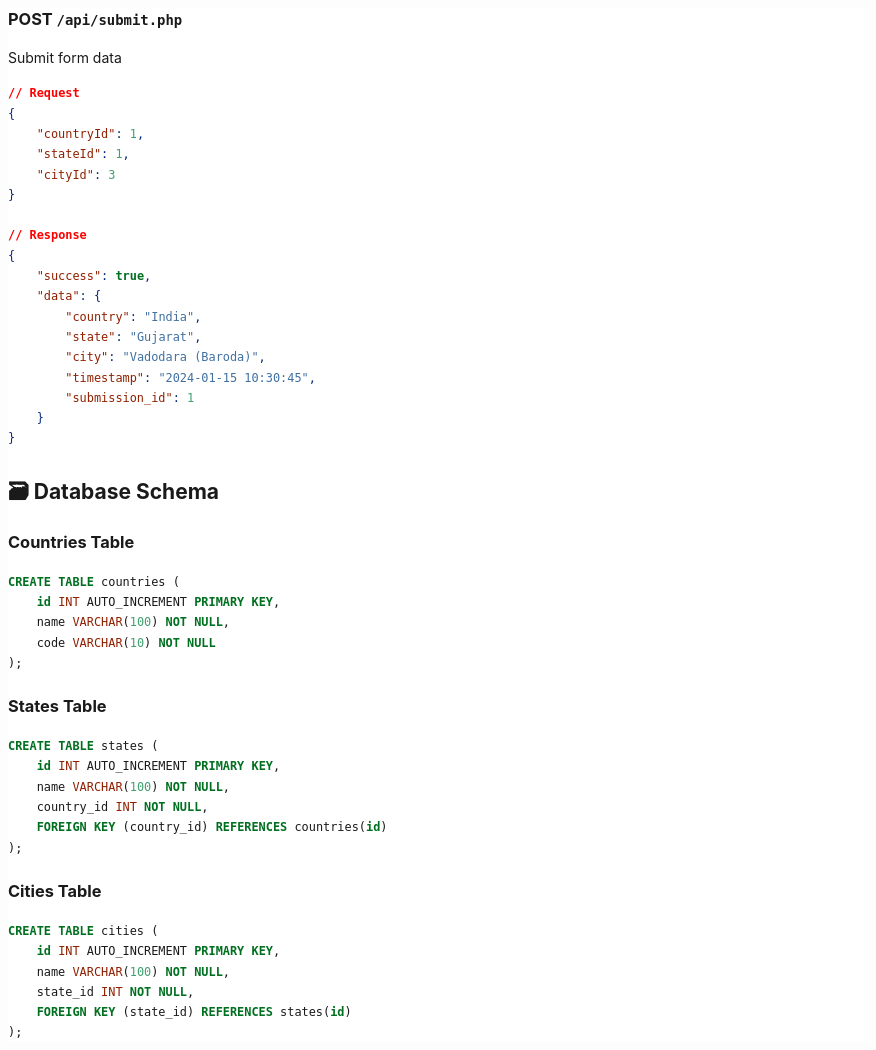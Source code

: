 ### POST `/api/submit.php`
Submit form data
```json
// Request
{
    "countryId": 1,
    "stateId": 1,
    "cityId": 3
}

// Response
{
    "success": true,
    "data": {
        "country": "India",
        "state": "Gujarat", 
        "city": "Vadodara (Baroda)",
        "timestamp": "2024-01-15 10:30:45",
        "submission_id": 1
    }
}
```

## 🗃️ **Database Schema**

### Countries Table
```sql
CREATE TABLE countries (
    id INT AUTO_INCREMENT PRIMARY KEY,
    name VARCHAR(100) NOT NULL,
    code VARCHAR(10) NOT NULL
);
```

### States Table
```sql
CREATE TABLE states (
    id INT AUTO_INCREMENT PRIMARY KEY,
    name VARCHAR(100) NOT NULL,
    country_id INT NOT NULL,
    FOREIGN KEY (country_id) REFERENCES countries(id)
);
```

### Cities Table
```sql
CREATE TABLE cities (
    id INT AUTO_INCREMENT PRIMARY KEY,
    name VARCHAR(100) NOT NULL,
    state_id INT NOT NULL,
    FOREIGN KEY (state_id) REFERENCES states(id)
);
```
